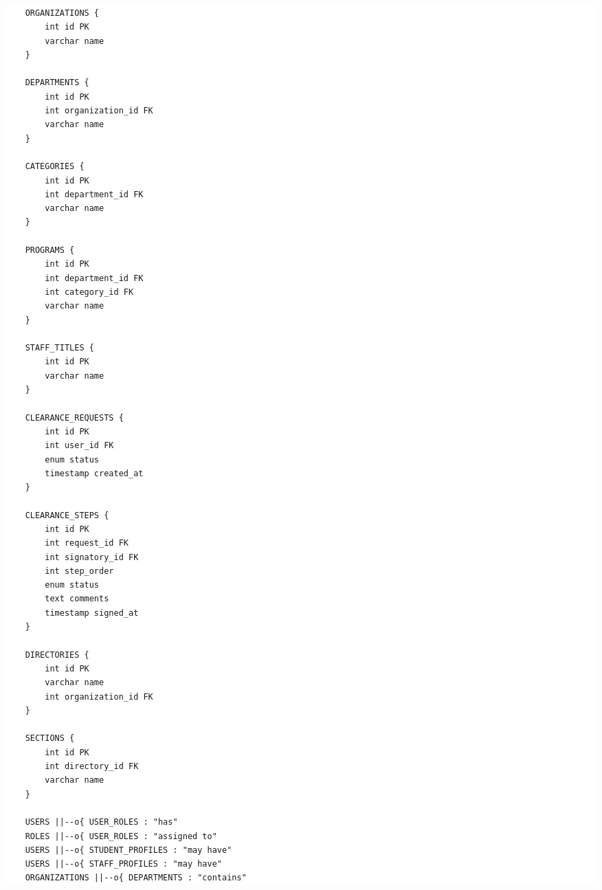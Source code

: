 ```mermaid
    ORGANIZATIONS {
        int id PK
        varchar name
    }

    DEPARTMENTS {
        int id PK
        int organization_id FK
        varchar name
    }

    CATEGORIES {
        int id PK
        int department_id FK
        varchar name
    }

    PROGRAMS {
        int id PK
        int department_id FK
        int category_id FK
        varchar name
    }

    STAFF_TITLES {
        int id PK
        varchar name
    }

    CLEARANCE_REQUESTS {
        int id PK
        int user_id FK
        enum status
        timestamp created_at
    }

    CLEARANCE_STEPS {
        int id PK
        int request_id FK
        int signatory_id FK
        int step_order
        enum status
        text comments
        timestamp signed_at
    }

    DIRECTORIES {
        int id PK
        varchar name
        int organization_id FK
    }

    SECTIONS {
        int id PK
        int directory_id FK
        varchar name
    }

    USERS ||--o{ USER_ROLES : "has"
    ROLES ||--o{ USER_ROLES : "assigned to"
    USERS ||--o{ STUDENT_PROFILES : "may have"
    USERS ||--o{ STAFF_PROFILES : "may have"
    ORGANIZATIONS ||--o{ DEPARTMENTS : "contains"
```